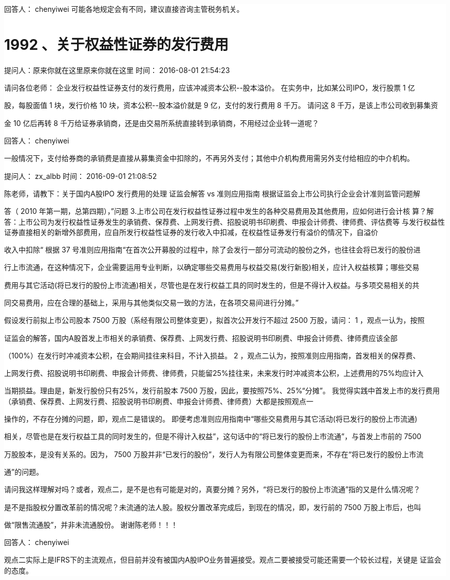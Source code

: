 回答人： chenyiwei
可能各地规定会有不同，建议直接咨询主管税务机关。

# 1992 、关于权益性证券的发行费用

提问人：原来你就在这里原来你就在这里 时间： 2016-08-01 21:54:23

请问各位老师： 企业发行权益性证券支付的发行费用，应该冲减资本公积--股本溢价。 在实务中，比如某公司IPO，发行股票 1 亿

股，每股面值 1 块，发行价格 10 块，资本公积--股本溢价就是 9 亿，支付的发行费用 8 千万。 请问这 8 千万，是该上市公司收到募集资

金 10 亿后再转 8 千万给证券承销商，还是由交易所系统直接转到承销商，不用经过企业转一道呢？

回答人： chenyiwei

一般情况下，支付给券商的承销费是直接从募集资金中扣除的，不再另外支付；其他中介机构费用需另外支付给相应的中介机构。

提问人： zx_albb 时间： 2016-09-01 21:08:52

陈老师，请教下：关于国内A股IPO 发行费用的处理 证监会解答 vs 准则应用指南 根据证监会上市公司执行企业会计准则监管问题解

答（ 2010 年第一期，总第四期），”问题 3.上市公司在发行权益性证券过程中发生的各种交易费用及其他费用，应如何进行会计核
算？解答：上市公司为发行权益性证券发生的承销费、保荐费、上网发行费、招股说明书印刷费、申报会计师费、律师费、评估费等
与发行权益性证券直接相关的新增外部费用，应自所发行权益性证券的发行收入中扣减，在权益性证券发行有溢价的情况下，自溢价

收入中扣除“ 根据 37 号准则应用指南“在首次公开募股的过程中，除了会发行一部分可流动的股份之外，也往往会将已发行的股份进

行上市流通，在这种情况下，企业需要运用专业判断，以确定哪些交易费用与权益交易(发行新股)相关，应计入权益核算；哪些交易

费用与其它活动(将已发行的股份上市流通)相关，尽管也是在发行权益工具的同时发生的，但是不得计入权益。与多项交易相关的共

同交易费用，应在合理的基础上，采用与其他类似交易一致的方法，在各项交易间进行分摊。”

假设发行前拟上市公司股本 7500 万股（系经有限公司整体变更），拟首次公开发行不超过 2500 万股，请问： 1 ，观点一认为，按照

证监会的解答，国内A股首发上市相关的承销费、保荐费、上网发行费、招股说明书印刷费、申报会计师费、律师费应该全部

（100%）在发行时冲减资本公积，在会期间挂往来科目，不计入损益。 2 ，观点二认为，按照准则应用指南，首发相关的保荐费、

上网发行费、招股说明书印刷费、申报会计师费、律师费，只能留25%挂往来，未来发行时冲减资本公积，上述费用的75%均应计入

当期损益。理由是，新发行股份只有25%，发行前股本 7500 万股，因此，要按照75%、25%“分摊”。
我觉得实践中首发上市的发行费用（承销费、保荐费、上网发行费、招股说明书印刷费、申报会计师费、律师费）大都是按照观点一

操作的，不存在分摊的问题，即，观点二是错误的。 即便考虑准则应用指南中“哪些交易费用与其它活动(将已发行的股份上市流通)

相关，尽管也是在发行权益工具的同时发生的，但是不得计入权益”，这句话中的“将已发行的股份上市流通”，与首发上市前的 7500

万股股本，是没有关系的。因为， 7500 万股并非“已发行的股份”，发行人为有限公司整体变更而来，不存在“将已发行的股份上市流

通”的问题。

请问我这样理解对吗？或者，观点二，是不是也有可能是对的，真要分摊？另外，“将已发行的股份上市流通”指的又是什么情况呢？

是不是指股权分置改革前的情况呢？未流通的法人股。股权分置改革完成后，到现在的情况，即，发行前的 7500 万股上市后，也叫

做“限售流通股”，并非未流通股份。 谢谢陈老师！！！

回答人： chenyiwei

观点二实际上是IFRS下的主流观点，但目前并没有被国内A股IPO业务普遍接受。观点二要被接受可能还需要一个较长过程，关键是
证监会的态度。
